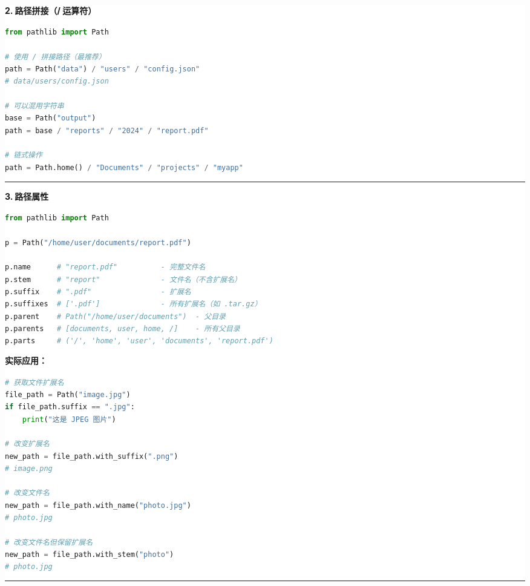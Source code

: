 **2. 路径拼接（/ 运算符）**

```python
from pathlib import Path

# 使用 / 拼接路径（最推荐）
path = Path("data") / "users" / "config.json"
# data/users/config.json

# 可以混用字符串
base = Path("output")
path = base / "reports" / "2024" / "report.pdf"

# 链式操作
path = Path.home() / "Documents" / "projects" / "myapp"
```

---

**3. 路径属性**

```python
from pathlib import Path

p = Path("/home/user/documents/report.pdf")

p.name      # "report.pdf"          - 完整文件名
p.stem      # "report"              - 文件名（不含扩展名）
p.suffix    # ".pdf"                - 扩展名
p.suffixes  # ['.pdf']              - 所有扩展名（如 .tar.gz）
p.parent    # Path("/home/user/documents")  - 父目录
p.parents   # [documents, user, home, /]    - 所有父目录
p.parts     # ('/', 'home', 'user', 'documents', 'report.pdf')
```

**实际应用：**
```python
# 获取文件扩展名
file_path = Path("image.jpg")
if file_path.suffix == ".jpg":
    print("这是 JPEG 图片")

# 改变扩展名
new_path = file_path.with_suffix(".png")
# image.png

# 改变文件名
new_path = file_path.with_name("photo.jpg")
# photo.jpg

# 改变文件名但保留扩展名
new_path = file_path.with_stem("photo")
# photo.jpg
```

---